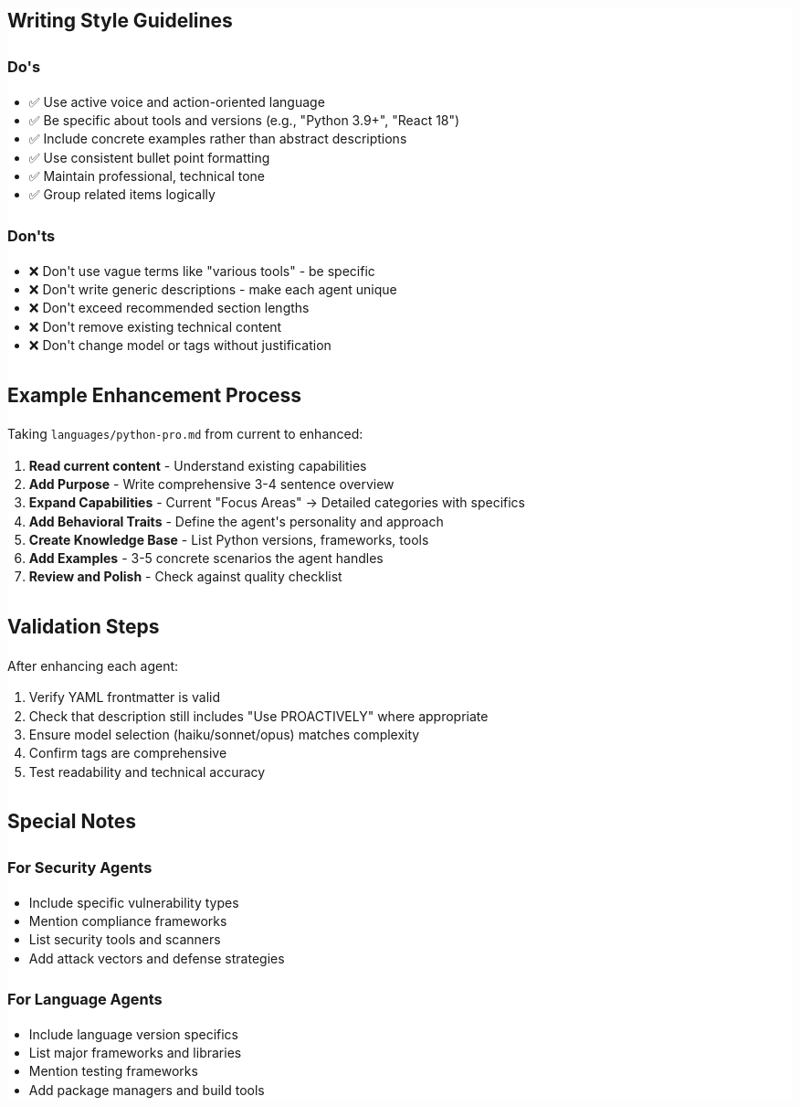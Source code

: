 ## Writing Style Guidelines

### Do's
- ✅ Use active voice and action-oriented language
- ✅ Be specific about tools and versions (e.g., "Python 3.9+", "React 18")
- ✅ Include concrete examples rather than abstract descriptions
- ✅ Use consistent bullet point formatting
- ✅ Maintain professional, technical tone
- ✅ Group related items logically

### Don'ts
- ❌ Don't use vague terms like "various tools" - be specific
- ❌ Don't write generic descriptions - make each agent unique
- ❌ Don't exceed recommended section lengths
- ❌ Don't remove existing technical content
- ❌ Don't change model or tags without justification

## Example Enhancement Process

Taking `languages/python-pro.md` from current to enhanced:

1. **Read current content** - Understand existing capabilities
2. **Add Purpose** - Write comprehensive 3-4 sentence overview
3. **Expand Capabilities** - Current "Focus Areas" → Detailed categories with specifics
4. **Add Behavioral Traits** - Define the agent's personality and approach
5. **Create Knowledge Base** - List Python versions, frameworks, tools
6. **Add Examples** - 3-5 concrete scenarios the agent handles
7. **Review and Polish** - Check against quality checklist

## Validation Steps

After enhancing each agent:
1. Verify YAML frontmatter is valid
2. Check that description still includes "Use PROACTIVELY" where appropriate
3. Ensure model selection (haiku/sonnet/opus) matches complexity
4. Confirm tags are comprehensive
5. Test readability and technical accuracy

## Special Notes

### For Security Agents
- Include specific vulnerability types
- Mention compliance frameworks
- List security tools and scanners
- Add attack vectors and defense strategies

### For Language Agents
- Include language version specifics
- List major frameworks and libraries
- Mention testing frameworks
- Add package managers and build tools
